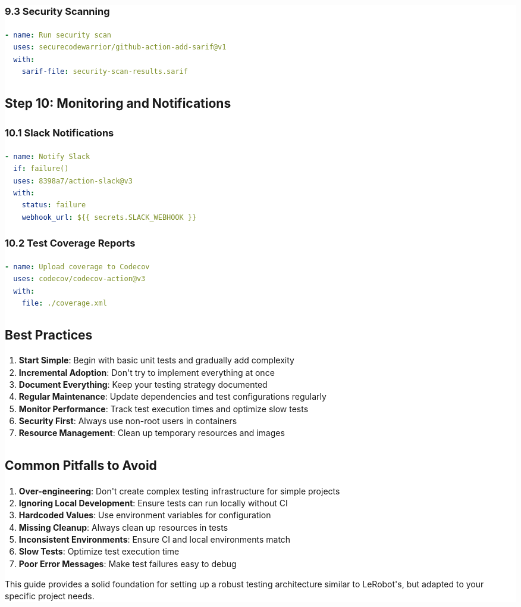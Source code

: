 ### 9.3 Security Scanning
```yaml
- name: Run security scan
  uses: securecodewarrior/github-action-add-sarif@v1
  with:
    sarif-file: security-scan-results.sarif
```

## Step 10: Monitoring and Notifications

### 10.1 Slack Notifications
```yaml
- name: Notify Slack
  if: failure()
  uses: 8398a7/action-slack@v3
  with:
    status: failure
    webhook_url: ${{ secrets.SLACK_WEBHOOK }}
```

### 10.2 Test Coverage Reports
```yaml
- name: Upload coverage to Codecov
  uses: codecov/codecov-action@v3
  with:
    file: ./coverage.xml
```

## Best Practices

1. **Start Simple**: Begin with basic unit tests and gradually add complexity
2. **Incremental Adoption**: Don't try to implement everything at once
3. **Document Everything**: Keep your testing strategy documented
4. **Regular Maintenance**: Update dependencies and test configurations regularly
5. **Monitor Performance**: Track test execution times and optimize slow tests
6. **Security First**: Always use non-root users in containers
7. **Resource Management**: Clean up temporary resources and images

## Common Pitfalls to Avoid

1. **Over-engineering**: Don't create complex testing infrastructure for simple projects
2. **Ignoring Local Development**: Ensure tests can run locally without CI
3. **Hardcoded Values**: Use environment variables for configuration
4. **Missing Cleanup**: Always clean up resources in tests
5. **Inconsistent Environments**: Ensure CI and local environments match
6. **Slow Tests**: Optimize test execution time
7. **Poor Error Messages**: Make test failures easy to debug

This guide provides a solid foundation for setting up a robust testing architecture similar to LeRobot's, but adapted to your specific project needs.
